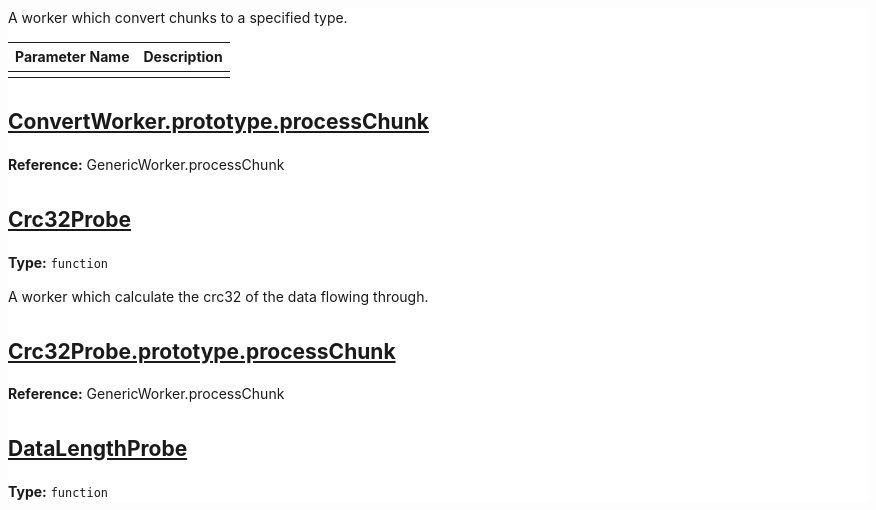 A worker which convert chunks to a specified type. 




|Parameter Name|Description|
|-----|-----|
||








## [ConvertWorker.prototype.processChunk](../jquery/jszip/dist/jszip.js#L2053)









**Reference:** GenericWorker.processChunk 





## [Crc32Probe](../jquery/jszip/dist/jszip.js#L2071)

**Type:** `function`

A worker which calculate the crc32 of the data flowing through. 












## [Crc32Probe.prototype.processChunk](../jquery/jszip/dist/jszip.js#L2081)









**Reference:** GenericWorker.processChunk 





## [DataLengthProbe](../jquery/jszip/dist/jszip.js#L2096)

**Type:** `function`
